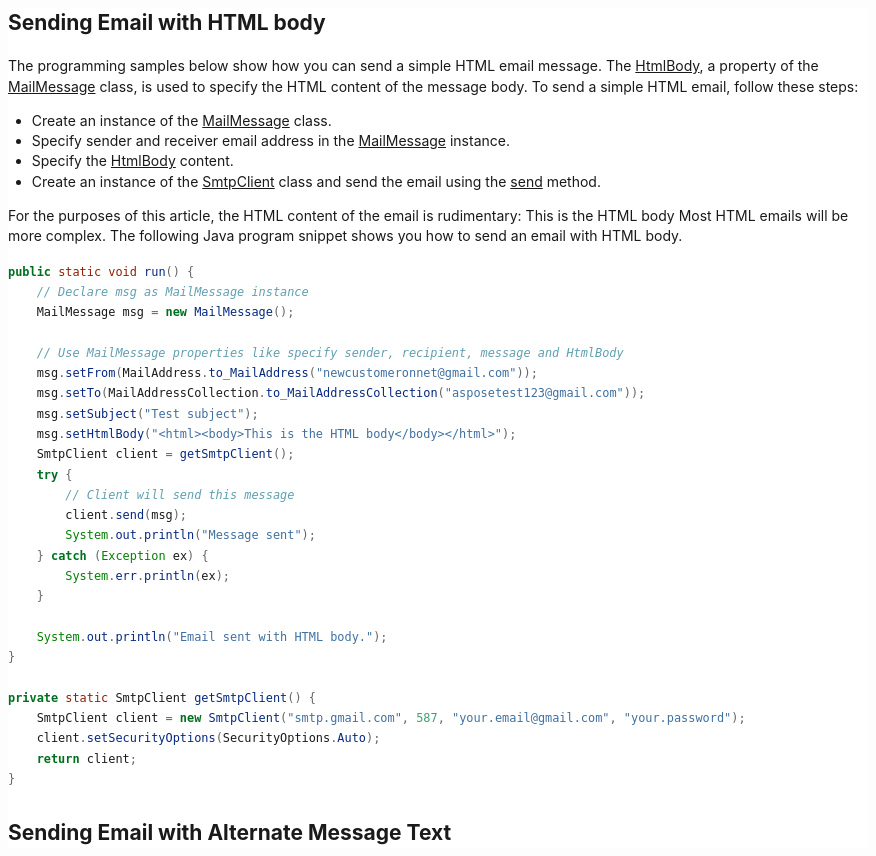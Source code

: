 ## **Sending Email with HTML body**

The programming samples below show how you can send a simple HTML email message. The [HtmlBody](https://reference.aspose.com/email/java/com.aspose.email/mailmessage/#getHtmlBody--), a property of the [MailMessage](https://reference.aspose.com/email/java/com.aspose.email/mailmessage/) class, is used to specify the HTML content of the message body. To send a simple HTML email, follow these steps:

- Create an instance of the [MailMessage](https://reference.aspose.com/email/java/com.aspose.email/mailmessage/) class.
- Specify sender and receiver email address in the [MailMessage](https://reference.aspose.com/email/java/com.aspose.email/mailmessage/) instance.
- Specify the [HtmlBody](https://reference.aspose.com/email/java/com.aspose.email/mailmessage/#getHtmlBody--) content.
- Create an instance of the [SmtpClient](https://reference.aspose.com/email/java/com.aspose.email/smtpclient/) class and send the email using the [send](https://reference.aspose.com/email/java/com.aspose.email/smtpclient/#send-com.aspose.email.MailMessage-) method.

For the purposes of this article, the HTML content of the email is rudimentary: <html><body>This is the HTML body</body></html> Most HTML emails will be more complex. The following Java program snippet shows you how to send an email with HTML body.

~~~Java
public static void run() {
    // Declare msg as MailMessage instance
    MailMessage msg = new MailMessage();

    // Use MailMessage properties like specify sender, recipient, message and HtmlBody
    msg.setFrom(MailAddress.to_MailAddress("newcustomeronnet@gmail.com"));
    msg.setTo(MailAddressCollection.to_MailAddressCollection("asposetest123@gmail.com"));
    msg.setSubject("Test subject");
    msg.setHtmlBody("<html><body>This is the HTML body</body></html>");
    SmtpClient client = getSmtpClient();
    try {
        // Client will send this message
        client.send(msg);
        System.out.println("Message sent");
    } catch (Exception ex) {
        System.err.println(ex);
    }

    System.out.println("Email sent with HTML body.");
}

private static SmtpClient getSmtpClient() {
    SmtpClient client = new SmtpClient("smtp.gmail.com", 587, "your.email@gmail.com", "your.password");
    client.setSecurityOptions(SecurityOptions.Auto);
    return client;
}
~~~

## **Sending Email with Alternate Message Text**
